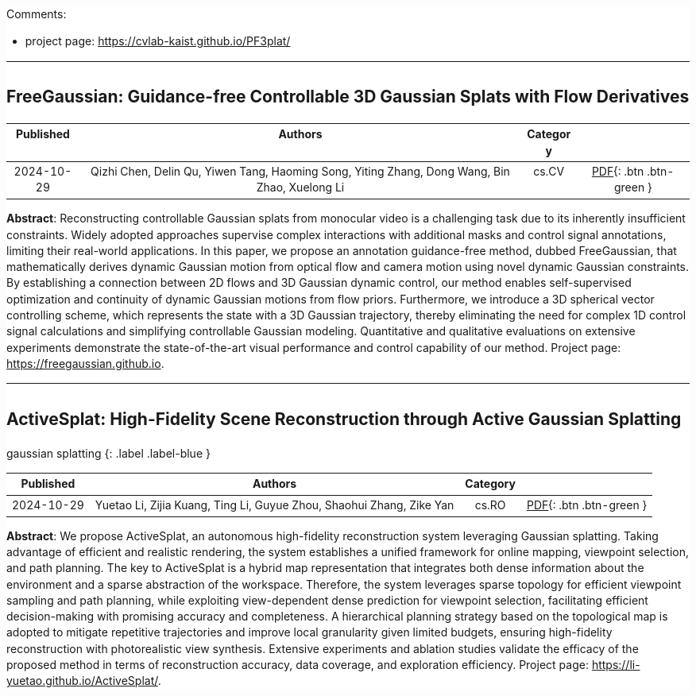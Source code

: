 Comments:
- project page: https://cvlab-kaist.github.io/PF3plat/

---

## FreeGaussian: Guidance-free Controllable 3D Gaussian Splats with Flow  Derivatives


| Published | Authors | Category | |
|:---:|:---:|:---:|:---:|
| 2024-10-29 | Qizhi Chen, Delin Qu, Yiwen Tang, Haoming Song, Yiting Zhang, Dong Wang, Bin Zhao, Xuelong Li | cs.CV | [PDF](http://arxiv.org/pdf/2410.22070v1){: .btn .btn-green } |

**Abstract**: Reconstructing controllable Gaussian splats from monocular video is a
challenging task due to its inherently insufficient constraints. Widely adopted
approaches supervise complex interactions with additional masks and control
signal annotations, limiting their real-world applications. In this paper, we
propose an annotation guidance-free method, dubbed FreeGaussian, that
mathematically derives dynamic Gaussian motion from optical flow and camera
motion using novel dynamic Gaussian constraints. By establishing a connection
between 2D flows and 3D Gaussian dynamic control, our method enables
self-supervised optimization and continuity of dynamic Gaussian motions from
flow priors. Furthermore, we introduce a 3D spherical vector controlling
scheme, which represents the state with a 3D Gaussian trajectory, thereby
eliminating the need for complex 1D control signal calculations and simplifying
controllable Gaussian modeling. Quantitative and qualitative evaluations on
extensive experiments demonstrate the state-of-the-art visual performance and
control capability of our method. Project page: https://freegaussian.github.io.



---

## ActiveSplat: High-Fidelity Scene Reconstruction through Active Gaussian  Splatting

gaussian splatting
{: .label .label-blue }

| Published | Authors | Category | |
|:---:|:---:|:---:|:---:|
| 2024-10-29 | Yuetao Li, Zijia Kuang, Ting Li, Guyue Zhou, Shaohui Zhang, Zike Yan | cs.RO | [PDF](http://arxiv.org/pdf/2410.21955v1){: .btn .btn-green } |

**Abstract**: We propose ActiveSplat, an autonomous high-fidelity reconstruction system
leveraging Gaussian splatting. Taking advantage of efficient and realistic
rendering, the system establishes a unified framework for online mapping,
viewpoint selection, and path planning. The key to ActiveSplat is a hybrid map
representation that integrates both dense information about the environment and
a sparse abstraction of the workspace. Therefore, the system leverages sparse
topology for efficient viewpoint sampling and path planning, while exploiting
view-dependent dense prediction for viewpoint selection, facilitating efficient
decision-making with promising accuracy and completeness. A hierarchical
planning strategy based on the topological map is adopted to mitigate
repetitive trajectories and improve local granularity given limited budgets,
ensuring high-fidelity reconstruction with photorealistic view synthesis.
Extensive experiments and ablation studies validate the efficacy of the
proposed method in terms of reconstruction accuracy, data coverage, and
exploration efficiency. Project page: https://li-yuetao.github.io/ActiveSplat/.
